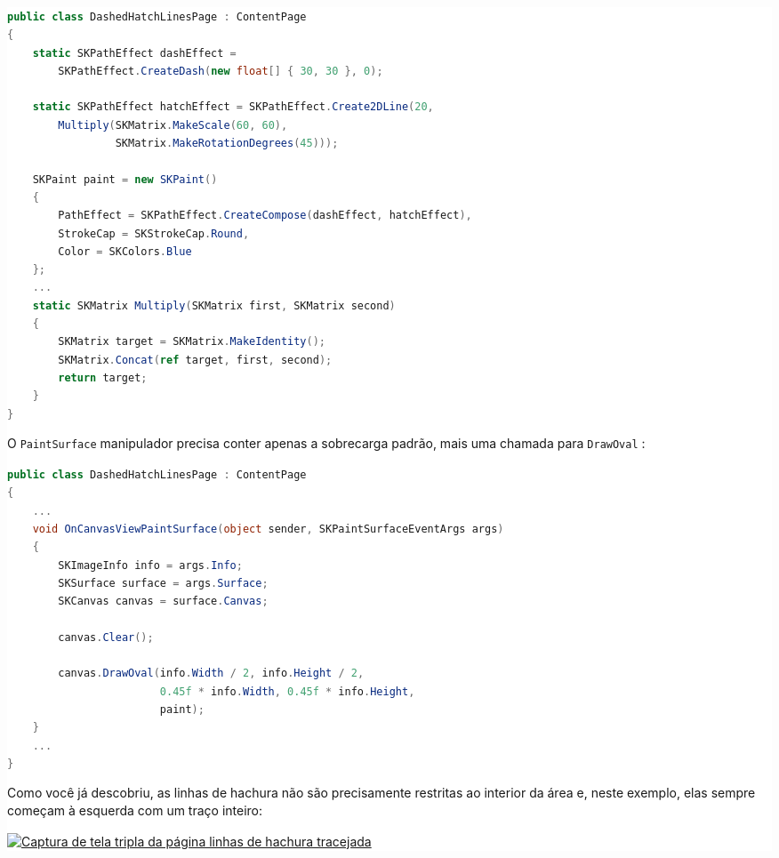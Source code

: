 ```csharp
public class DashedHatchLinesPage : ContentPage
{
    static SKPathEffect dashEffect =
        SKPathEffect.CreateDash(new float[] { 30, 30 }, 0);

    static SKPathEffect hatchEffect = SKPathEffect.Create2DLine(20,
        Multiply(SKMatrix.MakeScale(60, 60),
                 SKMatrix.MakeRotationDegrees(45)));

    SKPaint paint = new SKPaint()
    {
        PathEffect = SKPathEffect.CreateCompose(dashEffect, hatchEffect),
        StrokeCap = SKStrokeCap.Round,
        Color = SKColors.Blue
    };
    ...
    static SKMatrix Multiply(SKMatrix first, SKMatrix second)
    {
        SKMatrix target = SKMatrix.MakeIdentity();
        SKMatrix.Concat(ref target, first, second);
        return target;
    }
}
```

O `PaintSurface` manipulador precisa conter apenas a sobrecarga padrão, mais uma chamada para `DrawOval` :

```csharp
public class DashedHatchLinesPage : ContentPage
{
    ...
    void OnCanvasViewPaintSurface(object sender, SKPaintSurfaceEventArgs args)
    {
        SKImageInfo info = args.Info;
        SKSurface surface = args.Surface;
        SKCanvas canvas = surface.Canvas;

        canvas.Clear();

        canvas.DrawOval(info.Width / 2, info.Height / 2,
                        0.45f * info.Width, 0.45f * info.Height,
                        paint);
    }
    ...
}
```

Como você já descobriu, as linhas de hachura não são precisamente restritas ao interior da área e, neste exemplo, elas sempre começam à esquerda com um traço inteiro:

[![Captura de tela tripla da página linhas de hachura tracejada](effects-images/dashedhatchlines-small.png)](effects-images/dashedhatchlines-large.png#lightbox)
